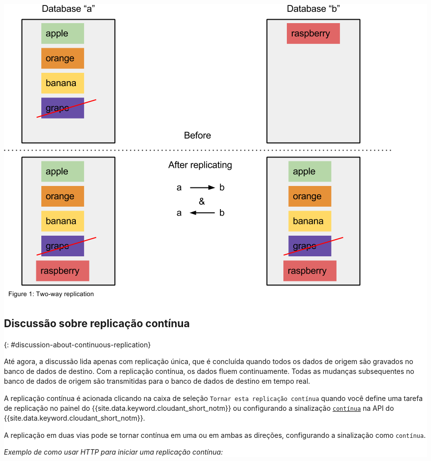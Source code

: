 ![replication6](../images/replication_guide_6.png)

## Discussão sobre replicação contínua
{: #discussion-about-continuous-replication}

Até agora,
a discussão lida apenas com replicação única,
que é concluída quando todos os dados de origem são gravados no banco de dados de destino.
Com a replicação contínua,
os dados fluem continuamente.
Todas as mudanças subsequentes no banco de dados de origem são transmitidas para o banco de dados de destino em tempo real.

A replicação contínua é acionada clicando na caixa de seleção `Tornar esta replicação contínua` quando você define uma tarefa de replicação no painel do {{site.data.keyword.cloudant_short_notm}}
ou configurando a sinalização [`contínua`](/docs/services/Cloudant?topic=cloudant-replication-api#replication-document-format) na API do {{site.data.keyword.cloudant_short_notm}}.

A replicação em duas vias pode se tornar contínua em uma ou em ambas as direções, configurando a sinalização como `contínua`.

_Exemplo de como usar HTTP para iniciar uma replicação contínua:_
